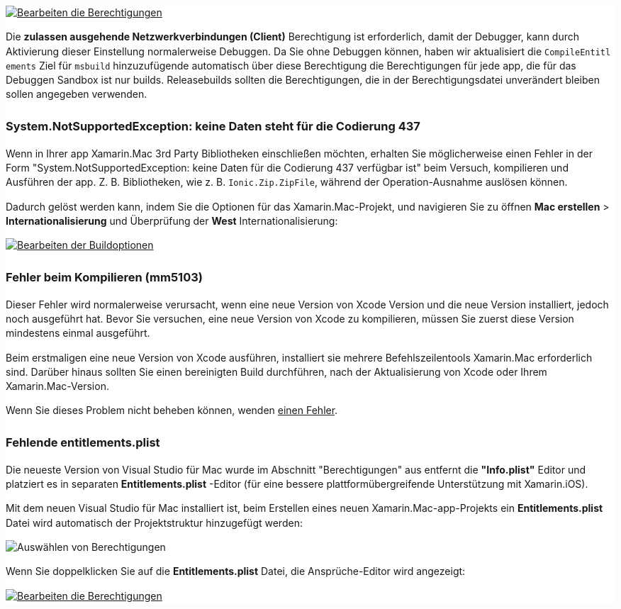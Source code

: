 [![Bearbeiten die Berechtigungen](troubleshooting-images/debug01.png "die Berechtigungen bearbeiten")](troubleshooting-images/debug01-large.png#lightbox)

Die **zulassen ausgehende Netzwerkverbindungen (Client)** Berechtigung ist erforderlich, damit der Debugger, kann durch Aktivierung dieser Einstellung normalerweise Debuggen. Da Sie ohne Debuggen können, haben wir aktualisiert die `CompileEntitlements` Ziel für `msbuild` hinzuzufügende automatisch über diese Berechtigung die Berechtigungen für jede app, die für das Debuggen Sandbox ist nur builds. Releasebuilds sollten die Berechtigungen, die in der Berechtigungsdatei unverändert bleiben sollen angegeben verwenden.

### <a name="systemnotsupportedexception-no-data-is-available-for-encoding-437"></a>System.NotSupportedException: keine Daten steht für die Codierung 437
 
Wenn in Ihrer app Xamarin.Mac 3rd Party Bibliotheken einschließen möchten, erhalten Sie möglicherweise einen Fehler in der Form "System.NotSupportedException: keine Daten für die Codierung 437 verfügbar ist" beim Versuch, kompilieren und Ausführen der app. Z. B. Bibliotheken, wie z. B. `Ionic.Zip.ZipFile`, während der Operation-Ausnahme auslösen können.

Dadurch gelöst werden kann, indem Sie die Optionen für das Xamarin.Mac-Projekt, und navigieren Sie zu öffnen **Mac erstellen** > **Internationalisierung** und Überprüfung der **West** Internationalisierung:

[![Bearbeiten der Buildoptionen](troubleshooting-images/issue01.png "Editing the build options")](troubleshooting-images/issue01-large.png#lightbox)

### <a name="failed-to-compile-mm5103"></a>Fehler beim Kompilieren (mm5103)

Dieser Fehler wird normalerweise verursacht, wenn eine neue Version von Xcode Version und die neue Version installiert, jedoch noch ausgeführt hat. Bevor Sie versuchen, eine neue Version von Xcode zu kompilieren, müssen Sie zuerst diese Version mindestens einmal ausgeführt.

Beim erstmaligen eine neue Version von Xcode ausführen, installiert sie mehrere Befehlszeilentools Xamarin.Mac erforderlich sind. Darüber hinaus sollten Sie einen bereinigten Build durchführen, nach der Aktualisierung von Xcode oder Ihrem Xamarin.Mac-Version.

Wenn Sie dieses Problem nicht beheben können, wenden [einen Fehler](#filing-a-bug).

### <a name="missing-entitlementsplist"></a>Fehlende entitlements.plist

Die neueste Version von Visual Studio für Mac wurde im Abschnitt "Berechtigungen" aus entfernt die **"Info.plist"** Editor und platziert es in separaten **Entitlements.plist** -Editor (für eine bessere plattformübergreifende Unterstützung mit Xamarin.iOS).

Mit dem neuen Visual Studio für Mac installiert ist, beim Erstellen eines neuen Xamarin.Mac-app-Projekts ein **Entitlements.plist** Datei wird automatisch der Projektstruktur hinzugefügt werden:

![Auswählen von Berechtigungen](troubleshooting-images/entitlements01.png "Berechtigungen auswählen")

Wenn Sie doppelklicken Sie auf die **Entitlements.plist** Datei, die Ansprüche-Editor wird angezeigt:

[![Bearbeiten die Berechtigungen](troubleshooting-images/entitlements02.png "die Berechtigungen bearbeiten")](troubleshooting-images/entitlements02-large.png#lightbox)
